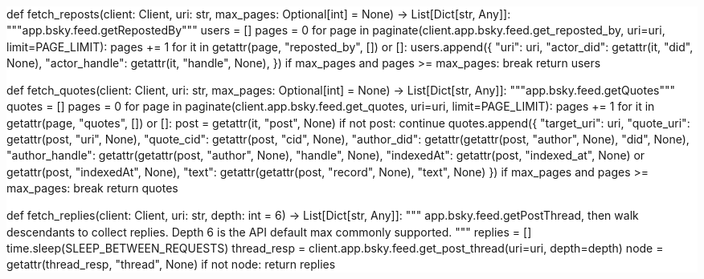 
def fetch_reposts(client: Client, uri: str, max_pages: Optional[int] = None) -> List[Dict[str, Any]]:
    """app.bsky.feed.getRepostedBy"""
    users = []
    pages = 0
    for page in paginate(client.app.bsky.feed.get_reposted_by, uri=uri, limit=PAGE_LIMIT):
        pages += 1
        for it in getattr(page, "reposted_by", []) or []:
            users.append({
                "uri": uri,
                "actor_did": getattr(it, "did", None),
                "actor_handle": getattr(it, "handle", None),
            })
        if max_pages and pages >= max_pages:
            break
    return users


def fetch_quotes(client: Client, uri: str, max_pages: Optional[int] = None) -> List[Dict[str, Any]]:
    """app.bsky.feed.getQuotes"""
    quotes = []
    pages = 0
    for page in paginate(client.app.bsky.feed.get_quotes, uri=uri, limit=PAGE_LIMIT):
        pages += 1
        for it in getattr(page, "quotes", []) or []:
            post = getattr(it, "post", None)
            if not post:
                continue
            quotes.append({
                "target_uri": uri,
                "quote_uri": getattr(post, "uri", None),
                "quote_cid": getattr(post, "cid", None),
                "author_did": getattr(getattr(post, "author", None), "did", None),
                "author_handle": getattr(getattr(post, "author", None), "handle", None),
                "indexedAt": getattr(post, "indexed_at", None) or getattr(post, "indexedAt", None),
                "text": getattr(getattr(post, "record", None), "text", None)
            })
        if max_pages and pages >= max_pages:
            break
    return quotes


def fetch_replies(client: Client, uri: str, depth: int = 6) -> List[Dict[str, Any]]:
    """
    app.bsky.feed.getPostThread, then walk descendants to collect replies.
    Depth 6 is the API default max commonly supported.
    """
    replies = []
    time.sleep(SLEEP_BETWEEN_REQUESTS)
    thread_resp = client.app.bsky.feed.get_post_thread(uri=uri, depth=depth)
    node = getattr(thread_resp, "thread", None)
    if not node:
        return replies

